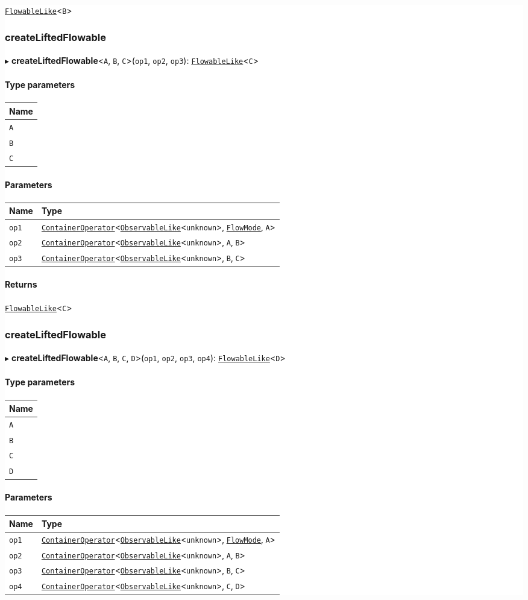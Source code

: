 [`FlowableLike`](streaming.FlowableLike.md)<`B`\>

### createLiftedFlowable

▸ **createLiftedFlowable**<`A`, `B`, `C`\>(`op1`, `op2`, `op3`): [`FlowableLike`](streaming.FlowableLike.md)<`C`\>

#### Type parameters

| Name |
| :------ |
| `A` |
| `B` |
| `C` |

#### Parameters

| Name | Type |
| :------ | :------ |
| `op1` | [`ContainerOperator`](../modules/containers.md#containeroperator)<[`ObservableLike`](rx.ObservableLike.md)<`unknown`\>, [`FlowMode`](../modules/streaming.md#flowmode), `A`\> |
| `op2` | [`ContainerOperator`](../modules/containers.md#containeroperator)<[`ObservableLike`](rx.ObservableLike.md)<`unknown`\>, `A`, `B`\> |
| `op3` | [`ContainerOperator`](../modules/containers.md#containeroperator)<[`ObservableLike`](rx.ObservableLike.md)<`unknown`\>, `B`, `C`\> |

#### Returns

[`FlowableLike`](streaming.FlowableLike.md)<`C`\>

### createLiftedFlowable

▸ **createLiftedFlowable**<`A`, `B`, `C`, `D`\>(`op1`, `op2`, `op3`, `op4`): [`FlowableLike`](streaming.FlowableLike.md)<`D`\>

#### Type parameters

| Name |
| :------ |
| `A` |
| `B` |
| `C` |
| `D` |

#### Parameters

| Name | Type |
| :------ | :------ |
| `op1` | [`ContainerOperator`](../modules/containers.md#containeroperator)<[`ObservableLike`](rx.ObservableLike.md)<`unknown`\>, [`FlowMode`](../modules/streaming.md#flowmode), `A`\> |
| `op2` | [`ContainerOperator`](../modules/containers.md#containeroperator)<[`ObservableLike`](rx.ObservableLike.md)<`unknown`\>, `A`, `B`\> |
| `op3` | [`ContainerOperator`](../modules/containers.md#containeroperator)<[`ObservableLike`](rx.ObservableLike.md)<`unknown`\>, `B`, `C`\> |
| `op4` | [`ContainerOperator`](../modules/containers.md#containeroperator)<[`ObservableLike`](rx.ObservableLike.md)<`unknown`\>, `C`, `D`\> |
